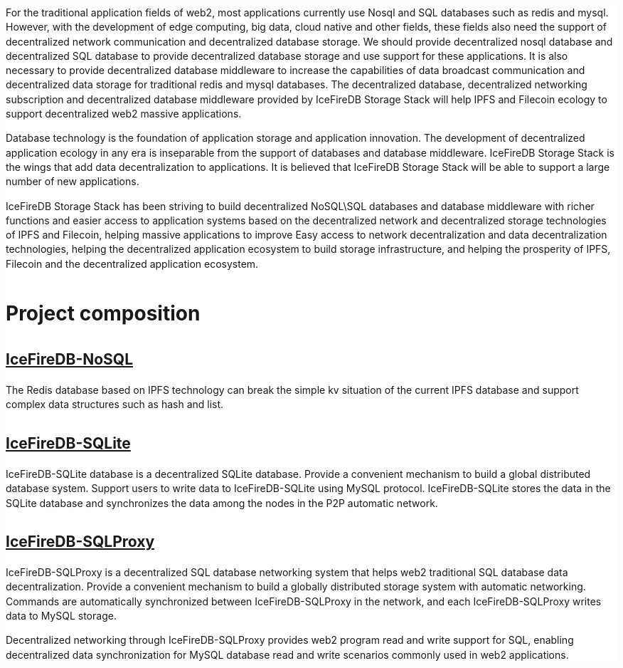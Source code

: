 For the traditional application fields of web2, most applications currently use Nosql and SQL databases such as redis and mysql. However, with the development of edge computing, big data, cloud native and other fields, these fields also need the support of decentralized network communication and decentralized database storage. We should provide decentralized nosql database and decentralized SQL database to provide decentralized database storage and use support for these applications. It is also necessary to provide decentralized database middleware to increase the capabilities of data broadcast communication and decentralized data storage for traditional redis and mysql databases. The decentralized database, decentralized networking subscription and decentralized database middleware provided by IceFireDB Storage Stack will help IPFS and Filecoin ecology to support decentralized web2 massive applications.

Database technology is the foundation of application storage and application innovation. The development of decentralized application ecology in any era is inseparable from the support of databases and database middleware. IceFireDB Storage Stack is the wings that add data decentralization to applications. It is believed that IceFireDB Storage Stack will be able to support a large number of new applications.

IceFireDB Storage Stack has been striving to build decentralized NoSQL\SQL databases and database middleware with richer functions and easier access to application systems based on the decentralized network and decentralized storage technologies of IPFS and Filecoin, helping massive applications to improve Easy access to network decentralization and data decentralization technologies, helping the decentralized application ecosystem to build storage infrastructure, and helping the prosperity of IPFS, Filecoin and the decentralized application ecosystem.

# Project composition

## [IceFireDB-NoSQL](https://github.com/IceFireDB/IceFireDB)
The Redis database based on IPFS technology can break the simple kv situation of the current IPFS database and support complex data structures such as hash and list.

## [IceFireDB-SQLite](https://github.com/IceFireDB/IceFireDB/tree/main/IceFireDB-SQLite)
IceFireDB-SQLite database is a decentralized SQLite database. Provide a convenient mechanism to build a global distributed database system. Support users to write data to IceFireDB-SQLite using MySQL protocol. IceFireDB-SQLite stores the data in the SQLite database and synchronizes the data among the nodes in the P2P automatic network.

## [IceFireDB-SQLProxy](https://github.com/IceFireDB/IceFireDB/tree/main/IceFireDB-SQLProxy)

IceFireDB-SQLProxy is a decentralized SQL database networking system that helps web2 traditional SQL database data decentralization. Provide a convenient mechanism to build a globally distributed storage system with automatic networking. Commands are automatically synchronized between IceFireDB-SQLProxy in the network, and each IceFireDB-SQLProxy writes data to MySQL storage.

Decentralized networking through IceFireDB-SQLProxy provides web2 program read and write support for SQL, enabling decentralized data synchronization for MySQL database read and write scenarios commonly used in web2 applications.
